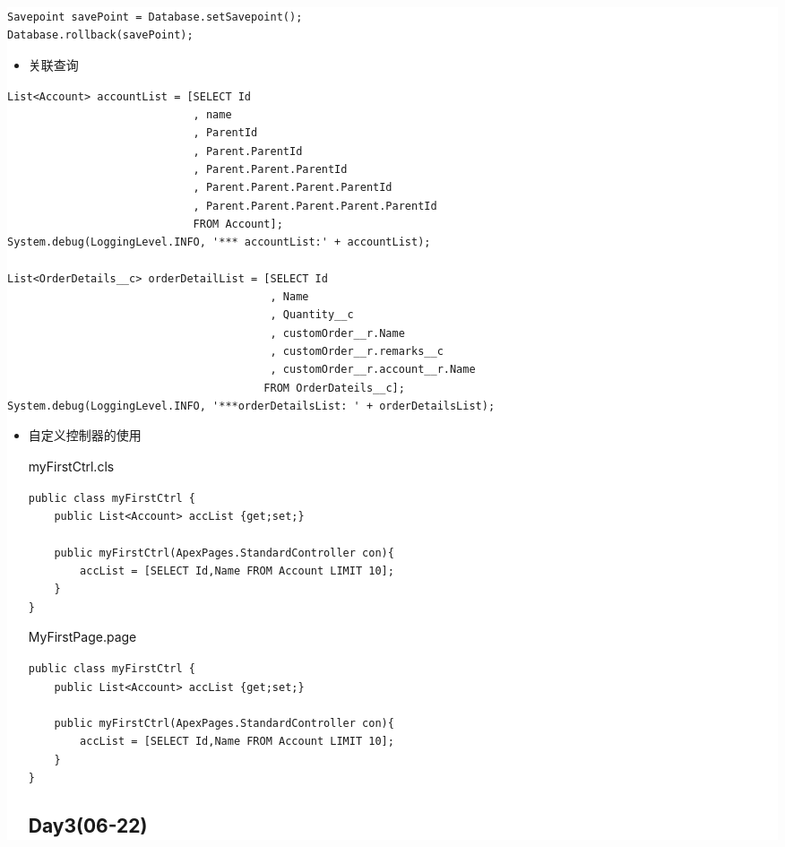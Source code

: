 ```
Savepoint savePoint = Database.setSavepoint();
Database.rollback(savePoint);
```

+ 关联查询

```
List<Account> accountList = [SELECT Id
                             , name
                             , ParentId
                             , Parent.ParentId
                             , Parent.Parent.ParentId
                             , Parent.Parent.Parent.ParentId
                             , Parent.Parent.Parent.Parent.ParentId
                             FROM Account];
System.debug(LoggingLevel.INFO, '*** accountList:' + accountList);

List<OrderDetails__c> orderDetailList = [SELECT Id
                                         , Name
                                         , Quantity__c
                                         , customOrder__r.Name
                                         , customOrder__r.remarks__c
                                         , customOrder__r.account__r.Name
                                        FROM OrderDateils__c];
System.debug(LoggingLevel.INFO, '***orderDetailsList: ' + orderDetailsList);
```

+ 自定义控制器的使用

  myFirstCtrl.cls

  ```
  public class myFirstCtrl {
      public List<Account> accList {get;set;}
  
      public myFirstCtrl(ApexPages.StandardController con){
          accList = [SELECT Id,Name FROM Account LIMIT 10];
      }
  }
  ```

  MyFirstPage.page

  ```
  public class myFirstCtrl {
      public List<Account> accList {get;set;}
  
      public myFirstCtrl(ApexPages.StandardController con){
          accList = [SELECT Id,Name FROM Account LIMIT 10];
      }
  }
  ```

  ## Day3(06-22)
